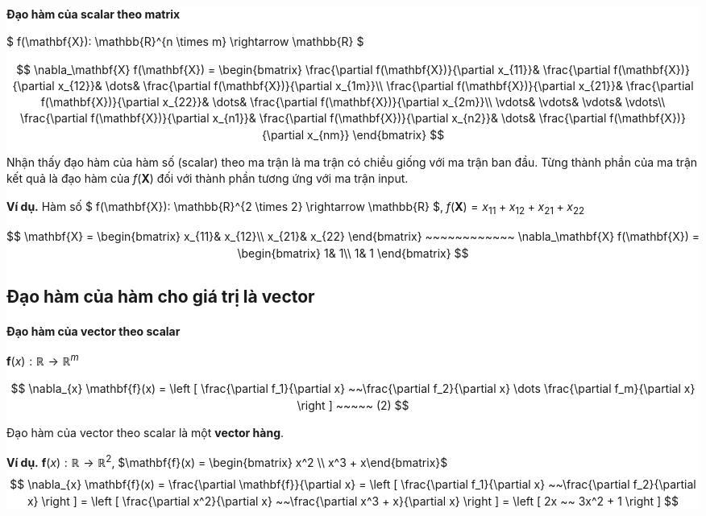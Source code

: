 **Đạo hàm của scalar theo matrix**

$ f(\mathbf{X}): \mathbb{R}^{n \times m} \rightarrow \mathbb{R} $

$$
\nabla_\mathbf{X} f(\mathbf{X}) = 
\begin{bmatrix}
\frac{\partial f(\mathbf{X})}{\partial x_{11}}&  \frac{\partial f(\mathbf{X})}{\partial x_{12}}&  \dots& \frac{\partial f(\mathbf{X})}{\partial x_{1m}}\\ 
\frac{\partial f(\mathbf{X})}{\partial x_{21}}&  \frac{\partial f(\mathbf{X})}{\partial x_{22}}&  \dots& \frac{\partial f(\mathbf{X})}{\partial x_{2m}}\\ 
 \vdots&  \vdots&  \vdots& \vdots\\ 
\frac{\partial f(\mathbf{X})}{\partial x_{n1}}&  \frac{\partial f(\mathbf{X})}{\partial x_{n2}}&  \dots& \frac{\partial f(\mathbf{X})}{\partial x_{nm}}
\end{bmatrix}
$$

Nhận thấy đạo hàm của hàm số (scalar) theo ma trận là ma trận có chiều giống với ma trận ban đầu. Từng thành phần của ma trận kết quả là đạo hàm của $f(\mathbf{X})$ đối với thành phần tương ứng với ma trận input.

**Ví dụ.** Hàm số $ f(\mathbf{X}): \mathbb{R}^{2 \times 2} \rightarrow \mathbb{R} $, $f(\mathbf{X}) = x_{11} + x_{12} + x_{21} + x_{22}$

$$ 
\mathbf{X} = 
\begin{bmatrix}
x_{11}& x_{12}\\
x_{21}& x_{22}
\end{bmatrix} ~~~~~~~~~~~~
\nabla_\mathbf{X} f(\mathbf{X}) = 
\begin{bmatrix}
1& 1\\
1& 1
\end{bmatrix}
$$

## Đạo hàm của hàm cho giá trị là vector

**Đạo hàm của vector theo scalar**

$\mathbf{f}(x): \mathbb{R} \rightarrow \mathbb{R}^m$


$$
\nabla_{x} \mathbf{f}(x) =
\left [ \frac{\partial f_1}{\partial x} ~~\frac{\partial f_2}{\partial x} \dots \frac{\partial f_m}{\partial x} \right ] ~~~~~ (2)
$$

Đạo hàm của vector theo scalar là một **vector hàng**.

**Ví dụ.** $\mathbf{f}(x): \mathbb{R} \rightarrow \mathbb{R}^2$, $\mathbf{f}(x) = \begin{bmatrix} x^2 \\ x^3 + x\end{bmatrix}$
$$
\nabla_{x} \mathbf{f}(x) =
\frac{\partial \mathbf{f}}{\partial x} = 
\left [ \frac{\partial f_1}{\partial x} ~~\frac{\partial f_2}{\partial x} \right ] = 
\left [ \frac{\partial x^2}{\partial x} ~~\frac{\partial x^3 + x}{\partial x} \right ] = 
\left [ 2x ~~ 3x^2 + 1 \right ]
$$
